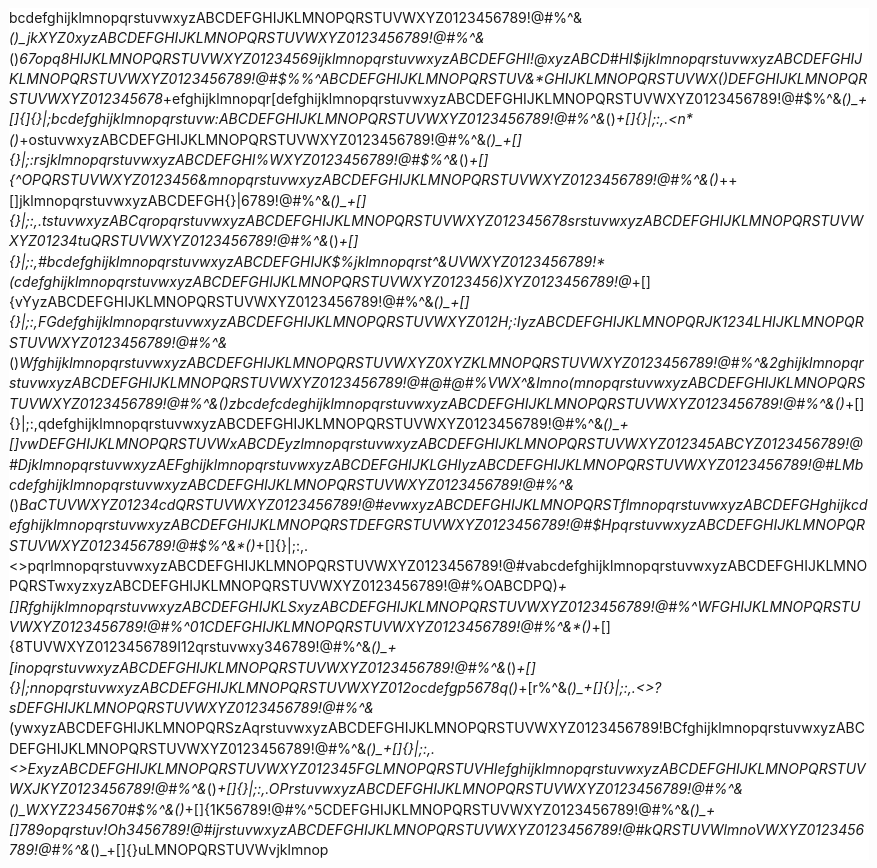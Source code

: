 bcdefghijklmnopqrstuvwxyzABCDEFGHIJKLMNOPQRSTUVWXYZ0123456789!@#$%^&*irstuvwxyzABCDEFGHIJKLMNOPQRSTUVWXYZ0123456789!@#$%^&*()_jkXYZ0xyzABCDEFGHIJKLMNOPQRSTUVWXYZ0123456789!@#$%^&*()_+[]{}|12STUVWXY3()_+[]45VWXYZ0123456789!@#$%^&*()_67opq8HIJKLMNOPQRSTUVWXYZ01234569ijklmnopqrstuvwxyzABCDEFGHI!@xyzABCD#HI$ijklmnopqrstuvwxyzABCDEFGHIJKLMNOPQRSTUVWXYZ0123456789!@#$%%^ABCDEFGHIJKLMNOPQRSTUV&*GHIJKLMNOPQRSTUVWX()DEFGHIJKLMNOPQRSTUVWXYZ012345678_+efghijklmnopqr[defghijklmnopqrstuvwxyzABCDEFGHIJKLMNOPQRSTUVWXYZ0123456789!@#$%^&*()_+[]{]{}|;bcdefghijklmnopqrstuvw:ABCDEFGHIJKLMNOPQRSTUVWXYZ0123456789!@#$%^,lmtuvwxyzABCDEFGHIJKLMNOPQRSTUVWXYZ0123456789!@#$%^&*()_+[]{}|;:,.<n*()_+ostuvwxyzABCDEFGHIJKLMNOPQRSTUVWXYZ0123456789!@#$%^&*()_+[]{}pqJKLMNOPQRSTUVWXYZ0123456789!@#$%^&*()_+[]{}|;:rsjklmnopqrstuvwxyzABCDEFGHI%WXYZ0123456789!@#$%^&*()_+[]{^OPQRSTUVWXYZ0123456&*mnopqrstuvwxyzABCDEFGHIJKLMNOPQRSTUVWXYZ0123456789!@#$%^&*()_+[]{}|(:,.<>)xyzABCDEFGHIJKLMNOPQRSTUVWXYZ012_rstuvwxyzABCDEFGHIJKLMNOPQRSTUVWXYZ0123456789!@#$%^&*()_++[]jklmnopqrstuvwxyzABCDEFGH{}|6789!@#$%^&*();{}|;:,.<:defghijklmnopqrstuvwxyzABCDEFGHIJKLMNOPQRSTUVWXYZ0123456789!@#$%^&*()_+[]{}|;:,.tstuvwxyzABCqropqrstuvwxyzABCDEFGHIJKLMNOPQRSTUVWXYZ012345678srstuvwxyzABCDEFGHIJKLMNOPQRSTUVWXYZ01234tuQRSTUVWXYZ0123456789!@#$%^&vyzABCDEFGHIJKLMNOPQRSTUVWXYZ0123456789!@#wcdefghijklmnopqrstuvwxyzABCDEFGHIJKLMNOPQRSTUu@QRSTUVWXYZ0123456789!@#$%^&*()_+[]{}|;:,#bcdefghijklmnopqrstuvwxyzABCDEFGHIJK$%jklmnopqrst^&UVWXYZ0123456789!*(cdefghijklmnopqrstuvwxyzABCDEFGHIJKLMNOPQRSTUVWXYZ0123456)XYZ0123456789!@_+[]{vYyzABCDEFGHIJKLMNOPQRSTUVWXYZ0123456789!@#$%^&*()_+[]{}Z0lmnopqrstuvwxyzABCDE12wxyjklmnopqrstuvwxyzABCDEFGHIJKLMNOPQRSTUVWXYZ0123456789!BklmnopqrstuvwxyzABCDEFGHIJKLMCDEQRSTUVWXYZ0123456789!@#$%^&*()_+[]{}|;:,FGdefghijklmnopqrstuvwxyzABCDEFGHIJKLMNOPQRSTUVWXYZ012H;:IyzABCDEFGHIJKLMNOPQRJK1234LHIJKLMNOPQRSTUVWXYZ0123456789!@#$%^&*()_+[]{}|;:,.MNOstuvwxyzABCDEFGHIJKLMNOPQRSTUVWXPSTUVWXYZ0123456QQRSTUVWRSTSTUVWXYZ0123456789!@#UVGHIJKLMNOPQRSTUVWXYZ0123456789!@#$%^&*()_WfghijklmnopqrstuvwxyzABCDEFGHIJKLMNOPQRSTUVWXYZ0XYZKLMNOPQRSTUVWXYZ0123456789!@#$%^&*()_+[]{}|;:01OPQRSTUVWXYZ0123456789!@#$%^&*2ghijklmnopqrstuvwxyzABCDEFGHIJKLMNOPQRSTUVWXYZ0123456789!@#$%^&*()_34LMNOPQRSTUVWXYZ0123456789!@#5ijklmnopq6789ijklmnopqrs!123456789!@#$@#@#$%^&*()_+[]{}|;:$%VWX^&lmno*(mnopqrstuvwxyzABCDEFGHIJKLMNOPQRSTUVWXYZ0123456789!@#$%^&*()_+[]{}|;:)mnopqrstuvwxyzABCDEFGHIJKLMNOPQRSTUVWXYZ0123456789!@#$%^&*()zbcdefcdeghijklmnopqrstuvwxyzABCDEFGHIJKLMNOPQRSTUVWXYZ0123456789!@#$%^&*hopqrstuvwxyiJKLMNOPQRSTUVWXYZ0123456789!@jkLMNOPQRSlHIJKLMNOPmdefghijklmnopqrstuvwxyzABCDEFGHIJKLMNOPQRSTUVWXYZ0123456noyzABCDEFGHIJKLMNOPQRpfghijklmnopqrstuvwxyzABCDEFGHIJKLMNOPQRSTUVWXYZ0123456789!@#$%^&*()_+[]{}|;:,qdefghijklmnopqrstuvwxyzABCDEFGHIJKLMNOPQRSTUVWXYZ0123456789!@#$%^&*()_+[]{}|;:,.rDEFGHIJKLMNOPQRSTUVstuBCDEFGHIJKLMNOPQRSTUVWXYZ0123456789!@#$%^&*()_+[]vwDEFGHIJKLMNOPQRSTUVWxABCDEyzlmnopqrstuvwxyzABCDEFGHIJKLMNOPQRSTUVWXYZ012345ABCYZ0123456789!@#DjklmnopqrstuvwxyzAEFghijklmnopqrstuvwxyzABCDEFGHIJKLGHIyzABCDEFGHIJKLMNOPQRSTUVWXYZ0123456789!@#$%^&*()_JKxyzABCDEFGHIJKLMNOPQRSTUVWXYZ0123456789!@#$LMbcdefghijklmnopqrstuvwxyzABCDEFGHIJKLMNOPQRSTUVWXYZ0123456789!@#$%NqrstuvwxyzABCDEFGHIJKLMNOPQRSTUVWXYZ012345OPQRefghijklmnopqrstuvwxyzABCDEFGHIJKLMNOSTAcdefghijklmnopqrstuvwxyzABCDEFGHIJKLMNOPQRSTUVWXYZ0123456789!@#$%^&*()_BaCTUVWXYZ01234cdQRSTUVWXYZ0123456789!@#evwxyzABCDEFGHIJKLMNOPQRSTflmnopqrstuvwxyzABCDEFGHghijkcdefghijklmnopqrstuvwxyzABCDEFGHIJKLMNOPQRSTDEFGRSTUVWXYZ0123456789!@#$HpqrstuvwxyzABCDEFGHIJKLMNOPQRSTUVWXYZ0123456789!@#$%^&*()_+[]{}|;:,.<>pqrlmnopqrstuvwxyzABCDEFGHIJKLMNOPQRSTUVWXYZ0123456789!@#$%^&*()_+[]{}|;:,stustuvwxyzABCDEFGHIJKLMNOPQRSTUVWXYZ0123456789!@#$vabcdefghijklmnopqrstuvwxyzABCDEFGHIJKLMNOPQRSTwxyzxyzABCDEFGHIJKLMNOPQRSTUVWXYZ0123456789!@#$%^&*()_+[]{}|;:,.<AABBCDpqrstuvwxyzABCDEFGHIJKLMNOEFpqGHIJKNOPQRLMNWXYZ0123456789!@#$%OABCDPQ)_+[]RfghijklmnopqrstuvwxyzABCDEFGHIJKLSxyzABCDEFGHIJKLMNOPQRSTUVWXYZ0123456789!@#$%^&*()_+[]{}|;:,.<TUVopqrstuvwxyzABCDEFGHIJKLMNOPQRSTUVWXYZ0123456789!@#$%^WFGHIJKLMNOPQRSTUVWXYZ0123456789!@#$%^&*()_XjklmnopqrstuvwxyzABCDEFGHIJKLMNOPQRSTUVWXYtuvwxyzABCDEFGHIJKLZ456789!@#$%^01CDEFGHIJKLMNOPQRSTUVWXYZ0123456789!@#$%^&*()_+[]{}|;:,.<2&*()_347567789!@#$%^&*()_+[]{8TUVWXYZ0123456789I12qrstuvwxy346789!@#$%^5ABC6de78Jbcdefgh3456789!@#$%^&*()_+[inopqrstuvwxyzABCDEFGHIJKLMNOPQRSTUVWXYZ0123456789!@#$%^&*()_+[]{}jQRSTUVWXYZ012klstuvwxyzABCDEFGHImQRSTUVWXYZ0123456789!@#$%^&*()_+[]{}|;nnopqrstuvwxyzABCDEFGHIJKLMNOPQRSTUVWXYZ012ocdefgp5678q()_+[r%^&*()_+[]{}|;:,.<>?sDEFGHIJKLMNOPQRSTUVWXYZ0123456789!@#$%^&*()_+[]{}|;:,.tgu0123456789!@#vwxzABCDEFGHIJKLMNOPQRSTUVWXYZ0123456789!@#$%^&*(ywxyzABCDEFGHIJKLMNOPQRSzAqrstuvwxyzABCDEFGHIJKLMNOPQRSTUVWXYZ0123456789!BCfghijklmnopqrstuvwxyzABCDEFGHIJKLMNOPQRSTUVWXYZ0123456789!@#$%^&*()_+[]{}|;:,.<>DnopqrstuvwxyzABCDEFGHIJKLMNOPQRSTUVWXYZ0123456789!@#$%^&*()_+[]{}|;:,.<>ExyzABCDEFGHIJKLMNOPQRSTUVWXYZ012345FGLMNOPQRSTUVHIefghijklmnopqrstuvwxyzABCDEFGHIJKLMNOPQRSTUVWXJKYZ0123456789!@#$%^&*()_+LMOPQRSTUVWXYZ0123456789NghijklmnopqrstuvwxyzABCDEFGHIJKLMNOPQRSTUVWXYZ0123456789!@#$%^&*()_+[]{}|;:,.OPrstuvwxyzABCDEFGHIJKLMNOPQRSTUVWXYZ0123456789!@#$%^&*()_+[]{}|;:,.<>QvwxyzABCDEFGHIJKLMRabcdefghijklmnopqrstuvwxyzABCDEFGHISTUVYZ0123456789!@#$%^&*()_WXYZ2345670#$%^&*()_+[]{1K56789!@#$%^&*()_+[]{}|;:,.<LabcdefghijklmnopqrstuvwxyzABCDEFGHIJKLMNOPQRSTUVWXYZ0123456789!@MNXYbcdefghijklmnopqrstuvwxyzABCDEFGHIJKLMNOPQZ0123wxyzABCDEFGHIJKLMNOPQRSTUVWXYZ0124cdefghijklmnopqrstuvwxyzABCDEFGHIJKLMNOPQRSTUVWXYZ0123456789!@#$%^5CDEFGHIJKLMNOPQRSTUVWXYZ0123456789!@#$%^&6CDEFGHIJKLMNOPQRSTUVWXYZ0123456789!@#$%^&*()_+[]789opqrstuv!Oh3456789!@#ijrstuvwxyzABCDEFGHIJKLMNOPQRSTUVWXYZ0123456789!@#kQRSTUVWlmnoVWXYZ0123456789!@#$%^&*()_+[]{}|;:,.<>pqBCDEFGHIJKLMNOPQRSTUVWXYZ0123456789!@rstqrstuvwxyzABCDEFGHIJKLMNOPQRSTUVWXYZ0123456789!@#$%^&*()_+[]{}uLMNOPQRSTUVWvjklmnop